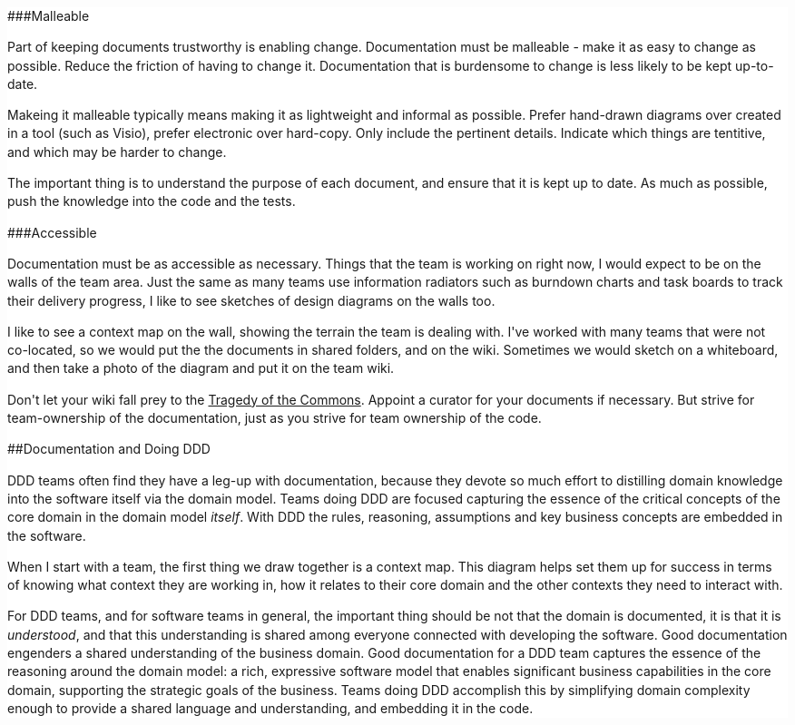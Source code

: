 ###Malleable

Part of keeping documents trustworthy is enabling change. Documentation must
be malleable - make it as easy to change as possible. Reduce the friction of
having to change it. Documentation that is burdensome to change is less likely
to be kept up-to-date.

Makeing it malleable typically means making it as lightweight and informal as
possible. Prefer hand-drawn diagrams over created in a tool (such as Visio),
prefer electronic over hard-copy. Only include the pertinent details. Indicate
which things are tentitive, and which may be harder to change.

The important thing is to understand the purpose of each document, and ensure
that it is kept up to date. As much as possible, push the knowledge into the
code and the tests.

###Accessible

Documentation must be as accessible as necessary. Things that the team is
working on right now, I would expect to be on the walls of the team area. Just
the same as many teams use information radiators such as burndown charts and
task boards to track their delivery progress, I like to see sketches of design
diagrams on the walls too. 

I like to see a context map on the wall, showing the terrain the team is
dealing with. I've worked with many teams that were not co-located, so we
would put the the documents in shared folders, and on the wiki. Sometimes we
would sketch on a whiteboard, and then take a photo of the diagram and put it
on the team wiki. 

Don't let your wiki fall prey to the [Tragedy of the Commons](http://en.wikipedia.org/wiki/Tragedy_of_the_commons). Appoint a curator for your documents if necessary. But strive for team-ownership of the documentation, just as you strive for team ownership of the
code.

##Documentation and Doing DDD

DDD teams often find they have a leg-up with documentation, because they
devote so much effort to distilling domain knowledge into the software itself
via the domain model. Teams doing DDD are focused capturing the essence of the
critical concepts of the core domain in the domain model _itself_. With DDD
the rules, reasoning, assumptions and key business concepts are embedded in
the software.

When I start with a team, the first thing we draw together is a context map.
This diagram helps set them up for success in terms of knowing what context
they are working in, how it relates to their core domain and the other
contexts they need to interact with.

For DDD teams, and for software teams in general, the important thing should
be not that the domain is documented, it is that it is _understood_, and that
this understanding is shared among everyone connected with developing the
software. Good documentation engenders a shared understanding of the business
domain. Good documentation for a DDD team captures the essence of the
reasoning around the domain model: a rich, expressive software model that
enables significant business capabilities in the core domain, supporting the
strategic goals of the business. Teams doing DDD accomplish this by
simplifying domain complexity enough to provide a shared language and
understanding, and embedding it in the code.
